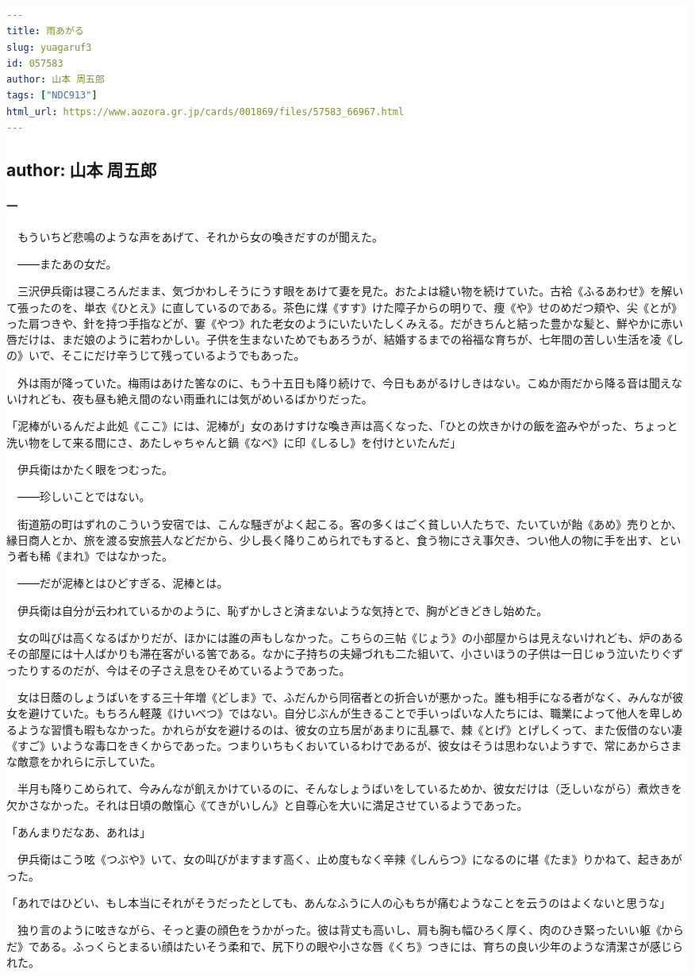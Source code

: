 ```yaml
---
title: 雨あがる
slug: yuagaruf3
id: 057583
author: 山本 周五郎
tags: ["NDC913"]
html_url: https://www.aozora.gr.jp/cards/001869/files/57583_66967.html
---
```


## author: 山本 周五郎

#### 一




　もういちど悲鳴のような声をあげて、それから女の喚きだすのが聞えた。

　――またあの女だ。

　三沢伊兵衛は寝ころんだまま、気づかわしそうにうす眼をあけて妻を見た。おたよは縫い物を続けていた。古袷《ふるあわせ》を解いて張ったのを、単衣《ひとえ》に直しているのである。茶色に煤《すす》けた障子からの明りで、痩《や》せのめだつ頬や、尖《とが》った肩つきや、針を持つ手指などが、窶《やつ》れた老女のようにいたいたしくみえる。だがきちんと結った豊かな髪と、鮮やかに赤い唇だけは、まだ娘のように若わかしい。子供を生まないためでもあろうが、結婚するまでの裕福な育ちが、七年間の苦しい生活を凌《しの》いで、そこにだけ辛うじて残っているようでもあった。

　外は雨が降っていた。梅雨はあけた筈なのに、もう十五日も降り続けで、今日もあがるけしきはない。こぬか雨だから降る音は聞えないけれども、夜も昼も絶え間のない雨垂れには気がめいるばかりだった。

「泥棒がいるんだよ此処《ここ》には、泥棒が」女のあけすけな喚き声は高くなった、「ひとの炊きかけの飯を盗みやがった、ちょっと洗い物をして来る間にさ、あたしゃちゃんと鍋《なべ》に印《しるし》を付けといたんだ」

　伊兵衛はかたく眼をつむった。

　――珍しいことではない。

　街道筋の町はずれのこういう安宿では、こんな騒ぎがよく起こる。客の多くはごく貧しい人たちで、たいていが飴《あめ》売りとか、縁日商人とか、旅を渡る安旅芸人などだから、少し長く降りこめられでもすると、食う物にさえ事欠き、つい他人の物に手を出す、という者も稀《まれ》ではなかった。

　――だが泥棒とはひどすぎる、泥棒とは。

　伊兵衛は自分が云われているかのように、恥ずかしさと済まないような気持とで、胸がどきどきし始めた。

　女の叫びは高くなるばかりだが、ほかには誰の声もしなかった。こちらの三帖《じょう》の小部屋からは見えないけれども、炉のあるその部屋には十人ばかりも滞在客がいる筈である。なかに子持ちの夫婦づれも二た組いて、小さいほうの子供は一日じゅう泣いたりぐずったりするのだが、今はその子さえ息をひそめているようであった。

　女は日蔭のしょうばいをする三十年増《どしま》で、ふだんから同宿者との折合いが悪かった。誰も相手になる者がなく、みんなが彼女を避けていた。もちろん軽蔑《けいべつ》ではない。自分じぶんが生きることで手いっぱいな人たちには、職業によって他人を卑しめるような習慣も暇もなかった。かれらが女を避けるのは、彼女の立ち居があまりに乱暴で、棘《とげ》とげしくって、また仮借のない凄《すご》いような毒口をきくからであった。つまりいちもくおいているわけであるが、彼女はそうは思わないようすで、常にあからさまな敵意をかれらに示していた。

　半月も降りこめられて、今みんなが飢えかけているのに、そんなしょうばいをしているためか、彼女だけは（乏しいながら）煮炊きを欠かさなかった。それは日頃の敵愾心《てきがいしん》と自尊心を大いに満足させているようであった。

「あんまりだなあ、あれは」

　伊兵衛はこう呟《つぶや》いて、女の叫びがますます高く、止め度もなく辛辣《しんらつ》になるのに堪《たま》りかねて、起きあがった。

「あれではひどい、もし本当にそれがそうだったとしても、あんなふうに人の心もちが痛むようなことを云うのはよくないと思うな」

　独り言のように呟きながら、そっと妻の顔色をうかがった。彼は背丈も高いし、肩も胸も幅ひろく厚く、肉のひき緊ったいい躯《からだ》である。ふっくらとまるい顔はたいそう柔和で、尻下りの眼や小さな唇《くち》つきには、育ちの良い少年のような清潔さが感じられた。
